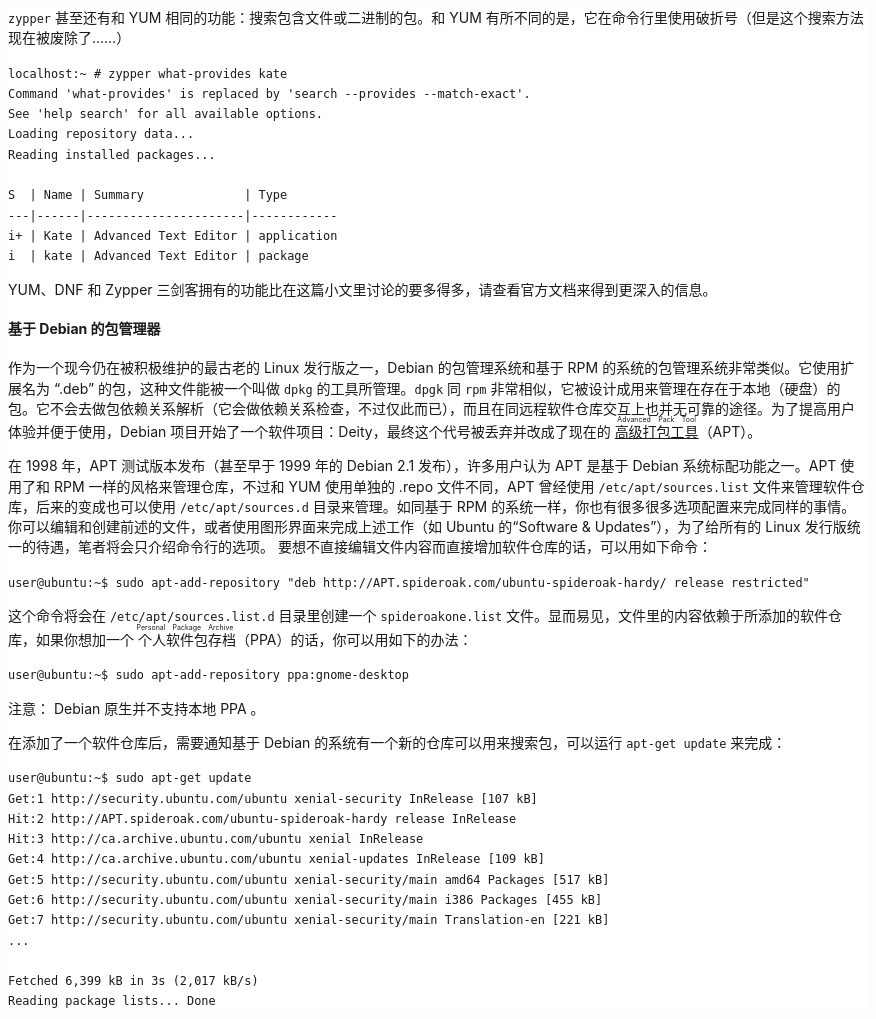`zypper` 甚至还有和 YUM 相同的功能：搜索包含文件或二进制的包。和 YUM 有所不同的是，它在命令行里使用破折号（但是这个搜索方法现在被废除了……）



```
localhost:~ # zypper what-provides kate
Command 'what-provides' is replaced by 'search --provides --match-exact'.
See 'help search' for all available options.
Loading repository data...
Reading installed packages...

S  | Name | Summary              | Type      
---|------|----------------------|------------
i+ | Kate | Advanced Text Editor | application
i  | kate | Advanced Text Editor | package  

```

YUM、DNF 和 Zypper 三剑客拥有的功能比在这篇小文里讨论的要多得多，请查看官方文档来得到更深入的信息。


#### 基于 Debian 的包管理器


作为一个现今仍在被积极维护的最古老的 Linux 发行版之一，Debian 的包管理系统和基于 RPM 的系统的包管理系统非常类似。它使用扩展名为 “.deb” 的包，这种文件能被一个叫做 `dpkg` 的工具所管理。`dpgk` 同 `rpm` 非常相似，它被设计成用来管理在存在于本地（硬盘）的包。它不会去做包依赖关系解析（它会做依赖关系检查，不过仅此而已），而且在同远程软件仓库交互上也并无可靠的途径。为了提高用户体验并便于使用，Debian 项目开始了一个软件项目：Deity，最终这个代号被丢弃并改成了现在的 <ruby> <a href="https://en.wikipedia.org/wiki/APT_(Debian)">  高级打包工具 </a> <rt>  Advanced Pack Tool </rt></ruby>（APT）。


在 1998 年，APT 测试版本发布（甚至早于 1999 年的 Debian 2.1 发布），许多用户认为 APT 是基于 Debian 系统标配功能之一。APT 使用了和 RPM 一样的风格来管理仓库，不过和 YUM 使用单独的 .repo 文件不同，APT 曾经使用 `/etc/apt/sources.list` 文件来管理软件仓库，后来的变成也可以使用 `/etc/apt/sources.d` 目录来管理。如同基于 RPM 的系统一样，你也有很多很多选项配置来完成同样的事情。你可以编辑和创建前述的文件，或者使用图形界面来完成上述工作（如 Ubuntu 的“Software & Updates”），为了给所有的 Linux 发行版统一的待遇，笔者将会只介绍命令行的选项。 要想不直接编辑文件内容而直接增加软件仓库的话，可以用如下命令：



```
user@ubuntu:~$ sudo apt-add-repository "deb http://APT.spideroak.com/ubuntu-spideroak-hardy/ release restricted"

```

这个命令将会在 `/etc/apt/sources.list.d` 目录里创建一个 `spideroakone.list` 文件。显而易见，文件里的内容依赖于所添加的软件仓库，如果你想加一个<ruby> 个人软件包存档 <rt>  Personal Package Archive </rt></ruby>（PPA）的话，你可以用如下的办法：



```
user@ubuntu:~$ sudo apt-add-repository ppa:gnome-desktop

```

注意： Debian 原生并不支持本地 PPA 。


在添加了一个软件仓库后，需要通知基于 Debian 的系统有一个新的仓库可以用来搜索包，可以运行 `apt-get update` 来完成：



```
user@ubuntu:~$ sudo apt-get update
Get:1 http://security.ubuntu.com/ubuntu xenial-security InRelease [107 kB]
Hit:2 http://APT.spideroak.com/ubuntu-spideroak-hardy release InRelease
Hit:3 http://ca.archive.ubuntu.com/ubuntu xenial InRelease
Get:4 http://ca.archive.ubuntu.com/ubuntu xenial-updates InRelease [109 kB]              
Get:5 http://security.ubuntu.com/ubuntu xenial-security/main amd64 Packages [517 kB]
Get:6 http://security.ubuntu.com/ubuntu xenial-security/main i386 Packages [455 kB]      
Get:7 http://security.ubuntu.com/ubuntu xenial-security/main Translation-en [221 kB]    
...

Fetched 6,399 kB in 3s (2,017 kB/s)                                          
Reading package lists... Done

```
